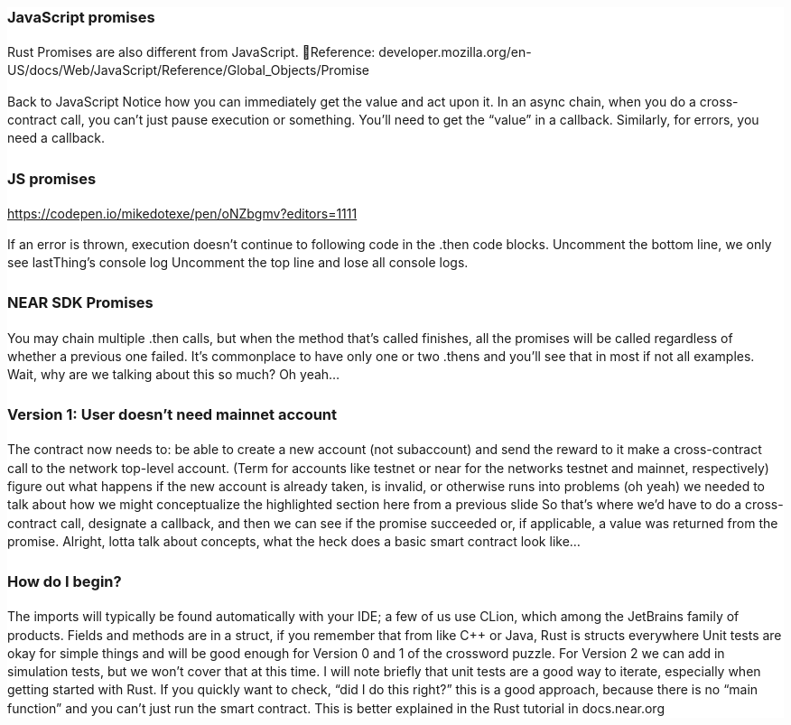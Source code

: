 ### JavaScript promises

Rust Promises are also different from JavaScript. Reference:
developer.mozilla.org/en-US/docs/Web/JavaScript/Reference/Global_Objects/Promise


Back to JavaScript
Notice how you can immediately get the value and act upon it. In an async chain, when you do a cross-contract call, you can’t just pause execution or something. You’ll need to get the “value” in a callback.
Similarly, for errors, you need a callback.

### JS promises

https://codepen.io/mikedotexe/pen/oNZbgmv?editors=1111



If an error is thrown, execution doesn’t continue to following code in the 
.then code blocks.
Uncomment the bottom line, we only see
lastThing’s console log
Uncomment the top line and lose all console logs.


### NEAR SDK Promises

You may chain multiple .then calls, but when the method that’s called finishes, all the promises will be called regardless of whether a previous one failed.
It’s commonplace to have only one or two .thens and you’ll see that in most if not all examples.
Wait, why are we talking about this so much? Oh yeah…

### Version 1: User doesn’t need mainnet account

The contract now needs to:
be able to create a new account (not subaccount) and send the reward to it
make a cross-contract call to the network top-level account. (Term for accounts like testnet or near for the networks testnet and mainnet, respectively)
figure out what happens if the new account is already taken, is invalid, or otherwise runs into problems
(oh yeah) we needed to talk about how we might conceptualize the highlighted section here from a previous slide
So that’s where we’d have to do a cross-contract call, designate a callback, and then we can see if the promise succeeded or, if applicable, a value was returned from the promise.
Alright, lotta talk about concepts, what the heck does a basic smart contract look like…

### How do I begin?

The imports will typically be found automatically with your IDE; a few of us use CLion, which among the JetBrains family of products.
Fields and methods are in a struct, if you remember that from like C++ or Java, Rust is structs everywhere
Unit tests are okay for simple things and will be good enough for Version 0 and 1 of the crossword puzzle. For Version 2 we can add in simulation tests, but we won’t cover that at this time.
I will note briefly that unit tests are a good way to iterate, especially when getting started with Rust. If you quickly want to check, “did I do this right?” this is a good approach, because there is no “main function” and you can’t just run the smart contract. This is better explained in the Rust tutorial in docs.near.org
